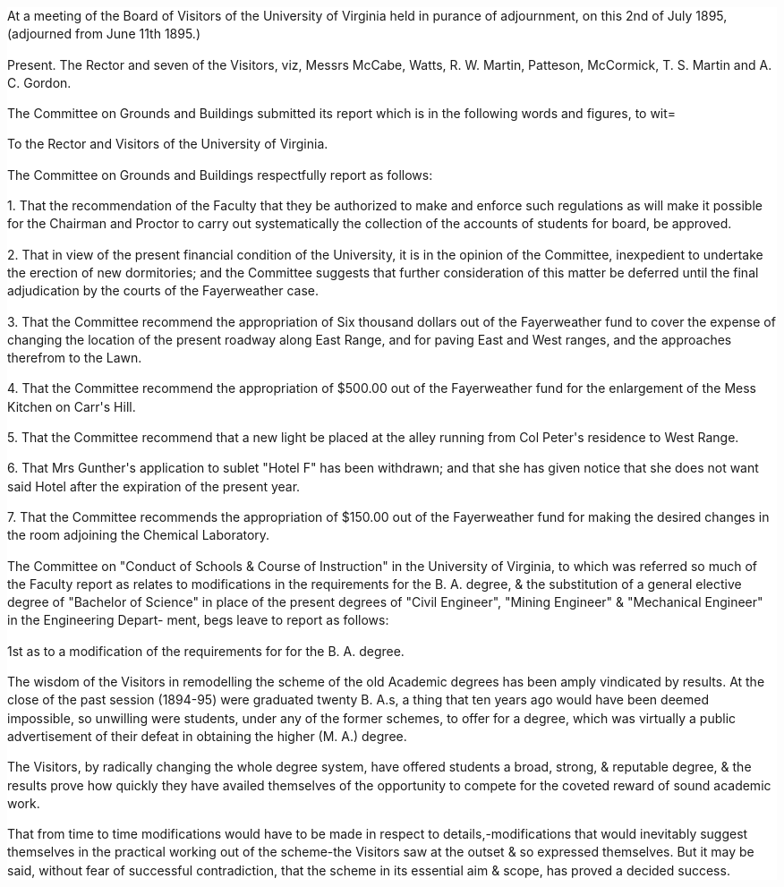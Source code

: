 At a meeting of the Board of Visitors of the University of Virginia held in purance of adjournment, on this 2nd of July 1895, (adjourned from June 11th 1895.)

Present. The Rector and seven of the Visitors, viz, Messrs McCabe, Watts, R. W. Martin, Patteson, McCormick, T. S. Martin and A. C. Gordon.

The Committee on Grounds and Buildings submitted its report which is in the following words and figures, to wit=

To the Rector and Visitors of the University of Virginia.

The Committee on Grounds and Buildings respectfully report as follows:

1\. That the recommendation of the Faculty that they be authorized to make and enforce such regulations as will make it possible for the Chairman and Proctor to carry out systematically the collection of the accounts of students for board, be approved.

2\. That in view of the present financial condition of the University, it is in the opinion of the Committee, inexpedient to undertake the erection of new dormitories; and the Committee suggests that further consideration of this matter be deferred until the final adjudication by the courts of the Fayerweather case.

3\. That the Committee recommend the appropriation of Six thousand dollars out of the Fayerweather fund to cover the expense of changing the location of the present roadway along East Range, and for paving East and West ranges, and the approaches therefrom to the Lawn.

4\. That the Committee recommend the appropriation of $500.00 out of the Fayerweather fund for the enlargement of the Mess Kitchen on Carr's Hill.

5\. That the Committee recommend that a new light be placed at the alley running from Col Peter's residence to West Range.

6\. That Mrs Gunther's application to sublet "Hotel F" has been withdrawn; and that she has given notice that she does not want said Hotel after the expiration of the present year.

7\. That the Committee recommends the appropriation of $150.00 out of the Fayerweather fund for making the desired changes in the room adjoining the Chemical Laboratory.

The Committee on "Conduct of Schools & Course of Instruction" in the University of Virginia, to which was referred so much of the Faculty report as relates to modifications in the requirements for the B. A. degree, & the substitution of a general elective degree of "Bachelor of Science" in place of the present degrees of "Civil Engineer", "Mining Engineer" & "Mechanical Engineer" in the Engineering Depart- ment, begs leave to report as follows:

1st as to a modification of the requirements for for the B. A. degree.

The wisdom of the Visitors in remodelling the scheme of the old Academic degrees has been amply vindicated by results. At the close of the past session (1894-95) were graduated twenty B. A.s, a thing that ten years ago would have been deemed impossible, so unwilling were students, under any of the former schemes, to offer for a degree, which was virtually a public advertisement of their defeat in obtaining the higher (M. A.) degree.

The Visitors, by radically changing the whole degree system, have offered students a broad, strong, & reputable degree, & the results prove how quickly they have availed themselves of the opportunity to compete for the coveted reward of sound academic work.

That from time to time modifications would have to be made in respect to details,-modifications that would inevitably suggest themselves in the practical working out of the scheme-the Visitors saw at the outset & so expressed themselves. But it may be said, without fear of successful contradiction, that the scheme in its essential aim & scope, has proved a decided success.
